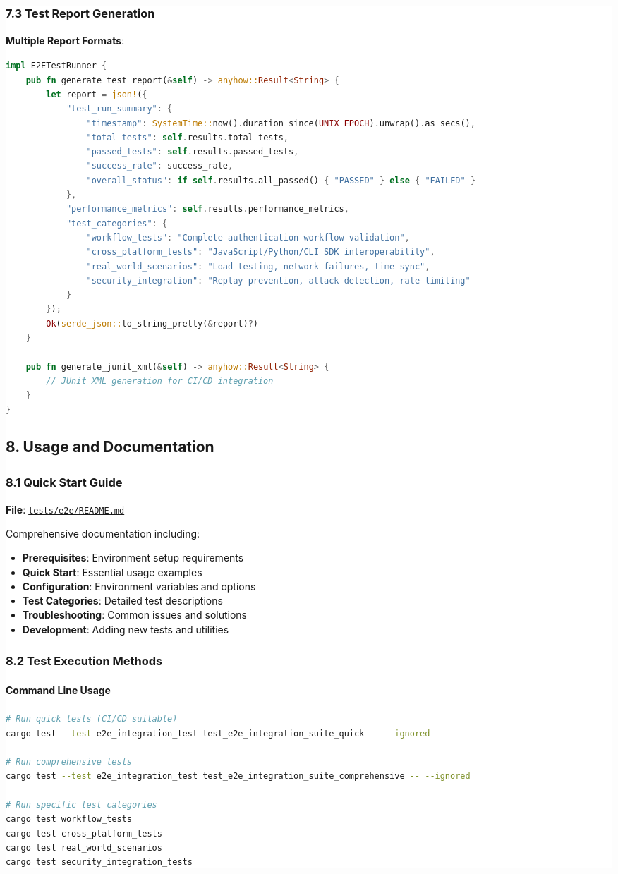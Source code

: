 ### 7.3 Test Report Generation

**Multiple Report Formats**:
```rust
impl E2ETestRunner {
    pub fn generate_test_report(&self) -> anyhow::Result<String> {
        let report = json!({
            "test_run_summary": {
                "timestamp": SystemTime::now().duration_since(UNIX_EPOCH).unwrap().as_secs(),
                "total_tests": self.results.total_tests,
                "passed_tests": self.results.passed_tests,
                "success_rate": success_rate,
                "overall_status": if self.results.all_passed() { "PASSED" } else { "FAILED" }
            },
            "performance_metrics": self.results.performance_metrics,
            "test_categories": {
                "workflow_tests": "Complete authentication workflow validation",
                "cross_platform_tests": "JavaScript/Python/CLI SDK interoperability",
                "real_world_scenarios": "Load testing, network failures, time sync",
                "security_integration": "Replay prevention, attack detection, rate limiting"
            }
        });
        Ok(serde_json::to_string_pretty(&report)?)
    }

    pub fn generate_junit_xml(&self) -> anyhow::Result<String> {
        // JUnit XML generation for CI/CD integration
    }
}
```

## 8. Usage and Documentation

### 8.1 Quick Start Guide

**File**: [`tests/e2e/README.md`](tests/e2e/README.md)

Comprehensive documentation including:
- **Prerequisites**: Environment setup requirements
- **Quick Start**: Essential usage examples
- **Configuration**: Environment variables and options
- **Test Categories**: Detailed test descriptions
- **Troubleshooting**: Common issues and solutions
- **Development**: Adding new tests and utilities

### 8.2 Test Execution Methods

#### Command Line Usage
```bash
# Run quick tests (CI/CD suitable)
cargo test --test e2e_integration_test test_e2e_integration_suite_quick -- --ignored

# Run comprehensive tests
cargo test --test e2e_integration_test test_e2e_integration_suite_comprehensive -- --ignored

# Run specific test categories
cargo test workflow_tests
cargo test cross_platform_tests
cargo test real_world_scenarios
cargo test security_integration_tests
```
